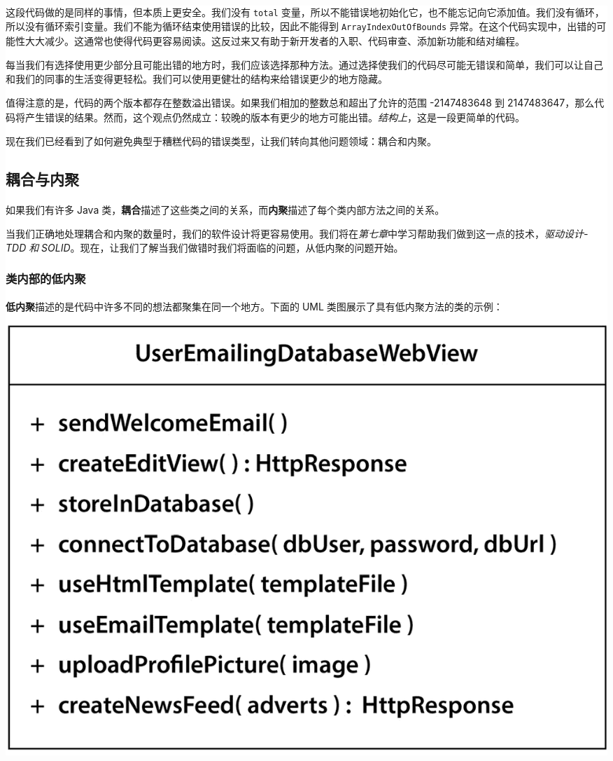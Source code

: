 这段代码做的是同样的事情，但本质上更安全。我们没有 `total` 变量，所以不能错误地初始化它，也不能忘记向它添加值。我们没有循环，所以没有循环索引变量。我们不能为循环结束使用错误的比较，因此不能得到 `ArrayIndexOutOfBounds` 异常。在这个代码实现中，出错的可能性大大减少。这通常也使得代码更容易阅读。这反过来又有助于新开发者的入职、代码审查、添加新功能和结对编程。

每当我们有选择使用更少部分且可能出错的地方时，我们应该选择那种方法。通过选择使我们的代码尽可能无错误和简单，我们可以让自己和我们的同事的生活变得更轻松。我们可以使用更健壮的结构来给错误更少的地方隐藏。

值得注意的是，代码的两个版本都存在整数溢出错误。如果我们相加的整数总和超出了允许的范围 -2147483648 到 2147483647，那么代码将产生错误的结果。然而，这个观点仍然成立：较晚的版本有更少的地方可能出错。*结构上*，这是一段更简单的代码。

现在我们已经看到了如何避免典型于糟糕代码的错误类型，让我们转向其他问题领域：耦合和内聚。

## 耦合与内聚

如果我们有许多 Java 类，**耦合**描述了这些类之间的关系，而**内聚**描述了每个类内部方法之间的关系。

当我们正确地处理耦合和内聚的数量时，我们的软件设计将更容易使用。我们将在*第七章*中学习帮助我们做到这一点的技术，*驱动设计-TDD 和 SOLID*。现在，让我们了解当我们做错时我们将面临的问题，从低内聚的问题开始。

### 类内部的低内聚

**低内聚**描述的是代码中许多不同的想法都聚集在同一个地方。下面的 UML 类图展示了具有低内聚方法的类的示例：

![图 1.2 – 低内聚](img/Figure_1.2_B18384.jpg)

